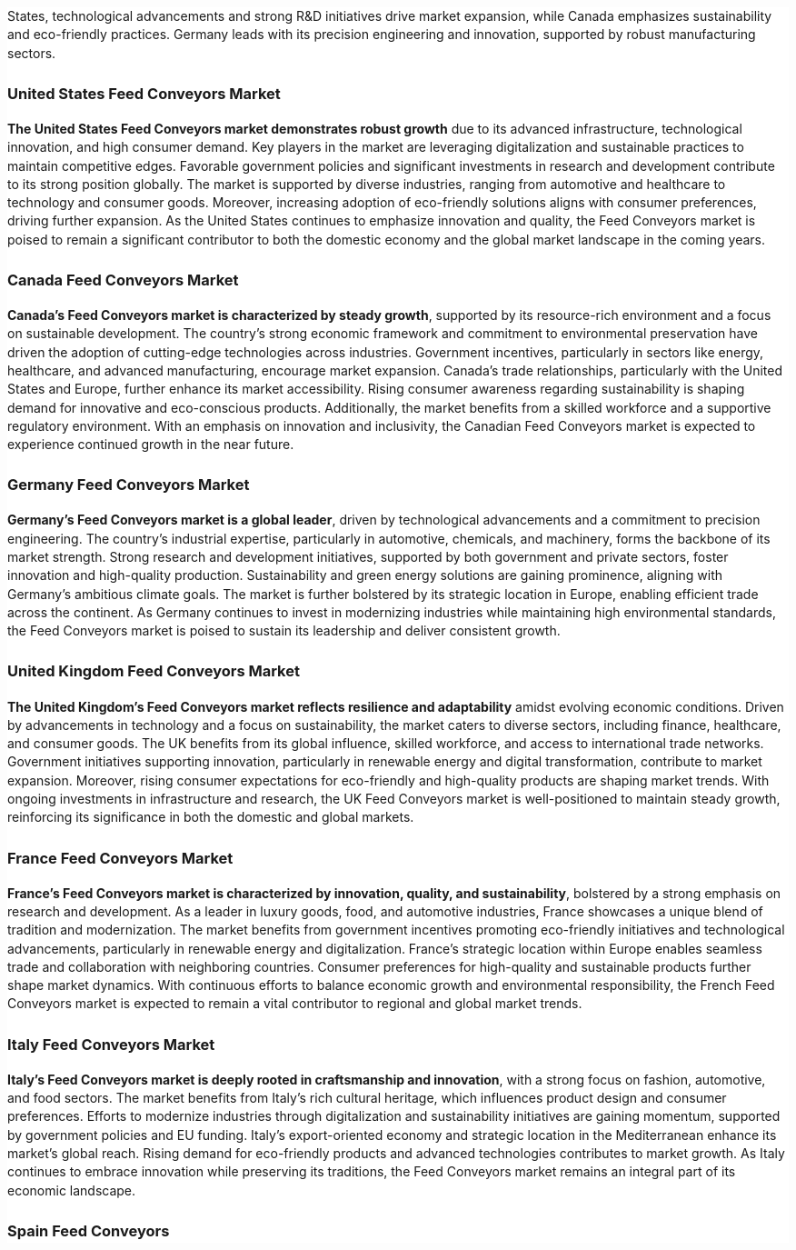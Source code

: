 States, technological advancements and strong R&amp;D initiatives drive market expansion, while Canada emphasizes sustainability and eco-friendly practices. Germany leads with its precision engineering and innovation, supported by robust manufacturing sectors.</span></em></p></blockquote><h3><strong>United States Feed Conveyors Market</strong></h3><p><strong>The United States Feed Conveyors market demonstrates robust growth</strong> due to its advanced infrastructure, technological innovation, and high consumer demand. Key players in the market are leveraging digitalization and sustainable practices to maintain competitive edges. Favorable government policies and significant investments in research and development contribute to its strong position globally. The market is supported by diverse industries, ranging from automotive and healthcare to technology and consumer goods. Moreover, increasing adoption of eco-friendly solutions aligns with consumer preferences, driving further expansion. As the United States continues to emphasize innovation and quality, the Feed Conveyors market is poised to remain a significant contributor to both the domestic economy and the global market landscape in the coming years.</p><h3><strong>Canada Feed Conveyors Market</strong></h3><p><strong>Canada&rsquo;s Feed Conveyors market is characterized by steady growth</strong>, supported by its resource-rich environment and a focus on sustainable development. The country&rsquo;s strong economic framework and commitment to environmental preservation have driven the adoption of cutting-edge technologies across industries. Government incentives, particularly in sectors like energy, healthcare, and advanced manufacturing, encourage market expansion. Canada&rsquo;s trade relationships, particularly with the United States and Europe, further enhance its market accessibility. Rising consumer awareness regarding sustainability is shaping demand for innovative and eco-conscious products. Additionally, the market benefits from a skilled workforce and a supportive regulatory environment. With an emphasis on innovation and inclusivity, the Canadian Feed Conveyors market is expected to experience continued growth in the near future.</p><h3><strong>Germany Feed Conveyors Market</strong></h3><p><strong>Germany&rsquo;s Feed Conveyors market is a global leader</strong>, driven by technological advancements and a commitment to precision engineering. The country&rsquo;s industrial expertise, particularly in automotive, chemicals, and machinery, forms the backbone of its market strength. Strong research and development initiatives, supported by both government and private sectors, foster innovation and high-quality production. Sustainability and green energy solutions are gaining prominence, aligning with Germany&rsquo;s ambitious climate goals. The market is further bolstered by its strategic location in Europe, enabling efficient trade across the continent. As Germany continues to invest in modernizing industries while maintaining high environmental standards, the Feed Conveyors market is poised to sustain its leadership and deliver consistent growth.</p><h3><strong>United Kingdom Feed Conveyors Market</strong></h3><p><strong>The United Kingdom&rsquo;s Feed Conveyors market reflects resilience and adaptability</strong> amidst evolving economic conditions. Driven by advancements in technology and a focus on sustainability, the market caters to diverse sectors, including finance, healthcare, and consumer goods. The UK benefits from its global influence, skilled workforce, and access to international trade networks. Government initiatives supporting innovation, particularly in renewable energy and digital transformation, contribute to market expansion. Moreover, rising consumer expectations for eco-friendly and high-quality products are shaping market trends. With ongoing investments in infrastructure and research, the UK Feed Conveyors market is well-positioned to maintain steady growth, reinforcing its significance in both the domestic and global markets.</p><h3><strong>France Feed Conveyors Market</strong></h3><p><strong>France&rsquo;s Feed Conveyors market is characterized by innovation, quality, and sustainability</strong>, bolstered by a strong emphasis on research and development. As a leader in luxury goods, food, and automotive industries, France showcases a unique blend of tradition and modernization. The market benefits from government incentives promoting eco-friendly initiatives and technological advancements, particularly in renewable energy and digitalization. France&rsquo;s strategic location within Europe enables seamless trade and collaboration with neighboring countries. Consumer preferences for high-quality and sustainable products further shape market dynamics. With continuous efforts to balance economic growth and environmental responsibility, the French Feed Conveyors market is expected to remain a vital contributor to regional and global market trends.</p><h3><strong>Italy Feed Conveyors Market</strong></h3><p><strong>Italy&rsquo;s Feed Conveyors market is deeply rooted in craftsmanship and innovation</strong>, with a strong focus on fashion, automotive, and food sectors. The market benefits from Italy&rsquo;s rich cultural heritage, which influences product design and consumer preferences. Efforts to modernize industries through digitalization and sustainability initiatives are gaining momentum, supported by government policies and EU funding. Italy&rsquo;s export-oriented economy and strategic location in the Mediterranean enhance its market&rsquo;s global reach. Rising demand for eco-friendly products and advanced technologies contributes to market growth. As Italy continues to embrace innovation while preserving its traditions, the Feed Conveyors market remains an integral part of its economic landscape.</p><h3><strong>Spain Feed Conveyors